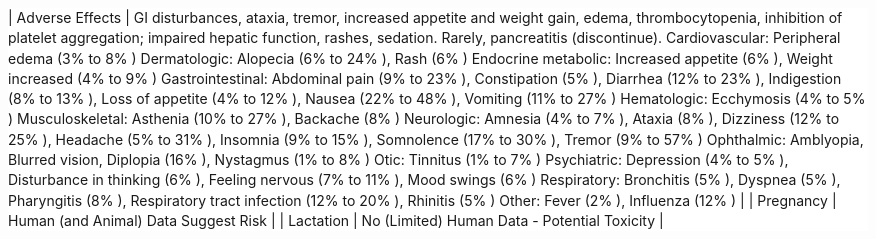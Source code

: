 | Adverse Effects    | GI disturbances, ataxia, tremor, increased appetite and weight gain, edema, thrombocytopenia, inhibition of platelet aggregation; impaired hepatic function, rashes, sedation. Rarely, pancreatitis (discontinue). Cardiovascular: Peripheral edema (3% to 8% ) Dermatologic: Alopecia (6% to 24% ), Rash (6% ) Endocrine metabolic: Increased appetite (6% ), Weight increased (4% to 9% ) Gastrointestinal: Abdominal pain (9% to 23% ), Constipation (5% ), Diarrhea (12% to 23% ), Indigestion (8% to 13% ), Loss of appetite (4% to 12% ), Nausea (22% to 48% ), Vomiting (11% to 27% ) Hematologic: Ecchymosis (4% to 5% ) Musculoskeletal: Asthenia (10% to 27% ), Backache (8% ) Neurologic: Amnesia (4% to 7% ), Ataxia (8% ), Dizziness (12% to 25% ), Headache (5% to 31% ), Insomnia (9% to 15% ), Somnolence (17% to 30% ), Tremor (9% to 57% ) Ophthalmic: Amblyopia, Blurred vision, Diplopia (16% ), Nystagmus (1% to 8% ) Otic: Tinnitus (1% to 7% ) Psychiatric: Depression (4% to 5% ), Disturbance in thinking (6% ), Feeling nervous (7% to 11% ), Mood swings (6% ) Respiratory: Bronchitis (5% ), Dyspnea (5% ), Pharyngitis (8% ), Respiratory tract infection (12% to 20% ), Rhinitis (5% ) Other: Fever (2% ), Influenza (12% ) |
| Pregnancy          | Human (and Animal) Data Suggest Risk                                                                                                                                                                                                                                                                                                                                                                                                                                                                                                                                                                                                                                                                                                                                                                                                                                                                                                                                                                                                                                                                                                                                                                                                                      |
| Lactation          | No (Limited) Human Data - Potential Toxicity                                                                                                                                                                                                                                                                                                                                                                                                                                                                                                                                                                                                                                                                                                                                                                                                                                                                                                                                                                                                                                                                                                                                                                                                              |

